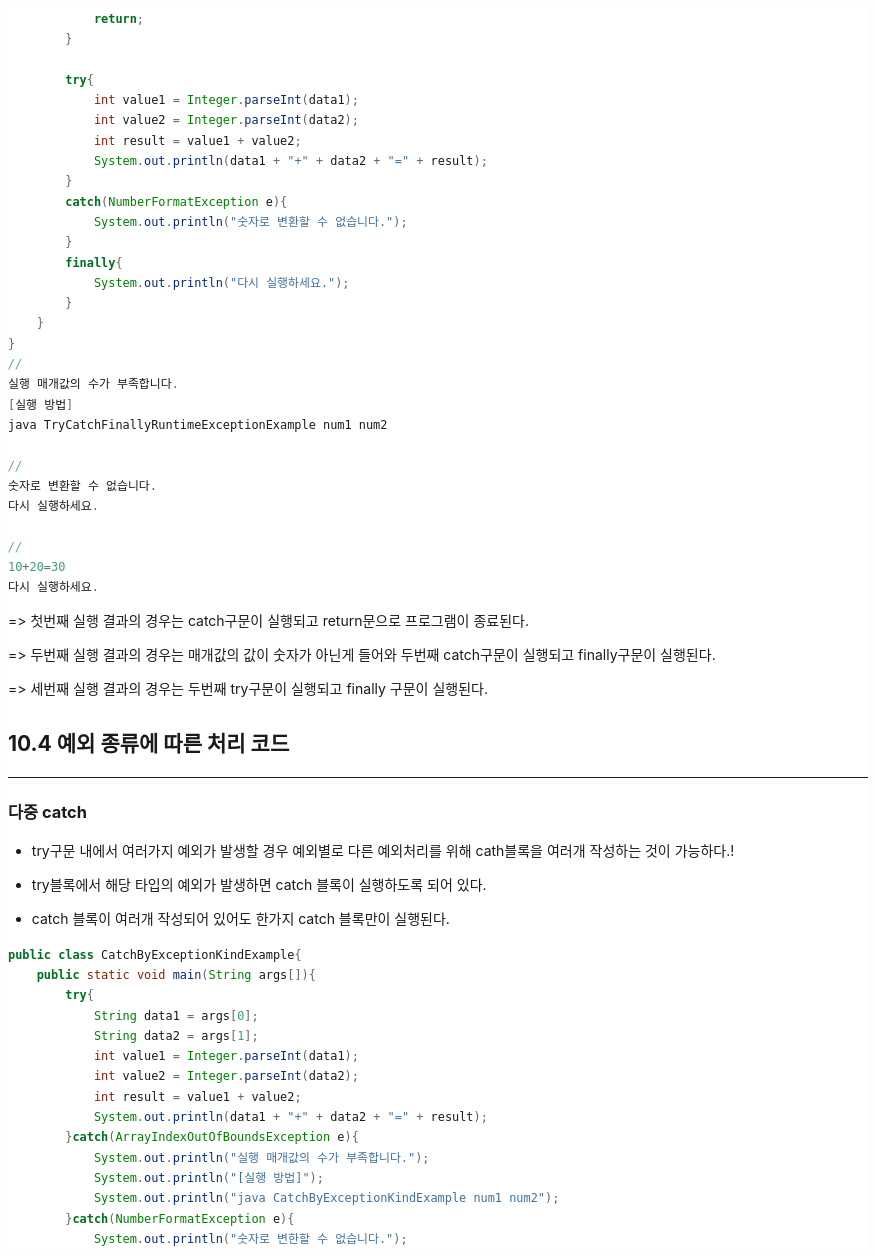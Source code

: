 ``` java
            return;
        }
        
        try{
            int value1 = Integer.parseInt(data1);
            int value2 = Integer.parseInt(data2);
            int result = value1 + value2;
            System.out.println(data1 + "+" + data2 + "=" + result);
        }
        catch(NumberFormatException e){
            System.out.println("숫자로 변환할 수 없습니다.");
        }
        finally{
            System.out.println("다시 실행하세요.");
        }
    }
}
//
실행 매개값의 수가 부족합니다.
[실행 방법]
java TryCatchFinallyRuntimeExceptionExample num1 num2

//
숫자로 변환할 수 없습니다.
다시 실행하세요.

//
10+20=30
다시 실행하세요.
```

=> 첫번째 실행 결과의 경우는 catch구문이 실행되고 return문으로 프로그램이 종료된다.

=> 두번째 실행 결과의 경우는 매개값의 값이 숫자가 아닌게 들어와 두번째 catch구문이 실행되고 finally구문이 실행된다.

=> 세번째 실행 결과의 경우는 두번째 try구문이 실행되고 finally 구문이 실행된다.



## 10.4 예외 종류에 따른 처리 코드

---

### 다중 catch

- try구문 내에서 여러가지 예외가 발생할 경우 예외별로 다른 예외처리를 위해 cath블록을 여러개 작성하는 것이 가능하다.!

- try블록에서 해당 타입의 예외가 발생하면 catch 블록이 실행하도록 되어 있다.

- catch 블록이 여러개 작성되어 있어도 한가지 catch 블록만이 실행된다.

``` java
public class CatchByExceptionKindExample{
    public static void main(String args[]){
        try{
            String data1 = args[0];
            String data2 = args[1];
            int value1 = Integer.parseInt(data1);
            int value2 = Integer.parseInt(data2);
            int result = value1 + value2;
            System.out.println(data1 + "+" + data2 + "=" + result);
        }catch(ArrayIndexOutOfBoundsException e){
            System.out.println("실행 매개값의 수가 부족합니다.");
            System.out.println("[실행 방법]");
            System.out.println("java CatchByExceptionKindExample num1 num2");
        }catch(NumberFormatException e){
            System.out.println("숫자로 변한할 수 없습니다.");
```